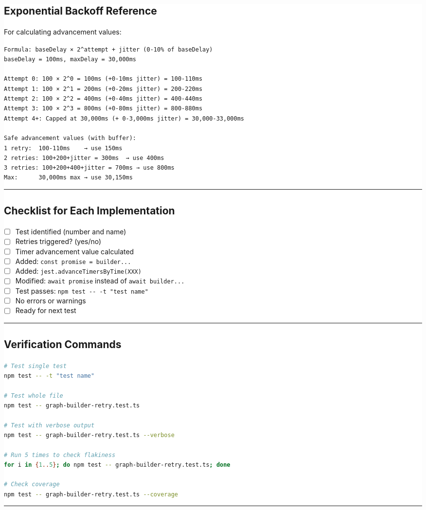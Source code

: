 
## Exponential Backoff Reference

For calculating advancement values:

```
Formula: baseDelay × 2^attempt + jitter (0-10% of baseDelay)
baseDelay = 100ms, maxDelay = 30,000ms

Attempt 0: 100 × 2^0 = 100ms (+0-10ms jitter) = 100-110ms
Attempt 1: 100 × 2^1 = 200ms (+0-20ms jitter) = 200-220ms
Attempt 2: 100 × 2^2 = 400ms (+0-40ms jitter) = 400-440ms
Attempt 3: 100 × 2^3 = 800ms (+0-80ms jitter) = 800-880ms
Attempt 4+: Capped at 30,000ms (+ 0-3,000ms jitter) = 30,000-33,000ms

Safe advancement values (with buffer):
1 retry:  100-110ms    → use 150ms
2 retries: 100+200+jitter = 300ms  → use 400ms
3 retries: 100+200+400+jitter = 700ms → use 800ms
Max:      30,000ms max → use 30,150ms
```

---

## Checklist for Each Implementation

- [ ] Test identified (number and name)
- [ ] Retries triggered? (yes/no)
- [ ] Timer advancement value calculated
- [ ] Added: `const promise = builder...`
- [ ] Added: `jest.advanceTimersByTime(XXX)`
- [ ] Modified: `await promise` instead of `await builder...`
- [ ] Test passes: `npm test -- -t "test name"`
- [ ] No errors or warnings
- [ ] Ready for next test

---

## Verification Commands

```bash
# Test single test
npm test -- -t "test name"

# Test whole file
npm test -- graph-builder-retry.test.ts

# Test with verbose output
npm test -- graph-builder-retry.test.ts --verbose

# Run 5 times to check flakiness
for i in {1..5}; do npm test -- graph-builder-retry.test.ts; done

# Check coverage
npm test -- graph-builder-retry.test.ts --coverage
```

---